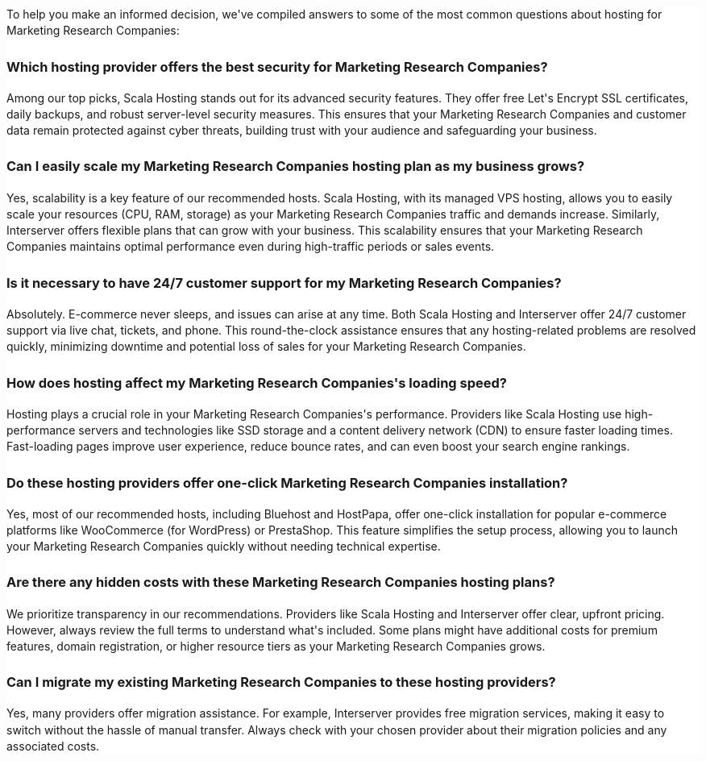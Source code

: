 To help you make an informed decision, we've compiled answers to some of the most common questions about hosting for Marketing Research Companies:

### Which hosting provider offers the best security for Marketing Research Companies? 
Among our top picks, Scala Hosting stands out for its advanced security features. They offer free Let's Encrypt SSL certificates, daily backups, and robust server-level security measures. This ensures that your Marketing Research Companies and customer data remain protected against cyber threats, building trust with your audience and safeguarding your business.

### Can I easily scale my Marketing Research Companies hosting plan as my business grows? 
Yes, scalability is a key feature of our recommended hosts. Scala Hosting, with its managed VPS hosting, allows you to easily scale your resources (CPU, RAM, storage) as your Marketing Research Companies traffic and demands increase. Similarly, Interserver offers flexible plans that can grow with your business. This scalability ensures that your Marketing Research Companies maintains optimal performance even during high-traffic periods or sales events.

### Is it necessary to have 24/7 customer support for my Marketing Research Companies? 
Absolutely. E-commerce never sleeps, and issues can arise at any time. Both Scala Hosting and Interserver offer 24/7 customer support via live chat, tickets, and phone. This round-the-clock assistance ensures that any hosting-related problems are resolved quickly, minimizing downtime and potential loss of sales for your Marketing Research Companies.

### How does hosting affect my Marketing Research Companies's loading speed? 
Hosting plays a crucial role in your Marketing Research Companies's performance. Providers like Scala Hosting use high-performance servers and technologies like SSD storage and a content delivery network (CDN) to ensure faster loading times. Fast-loading pages improve user experience, reduce bounce rates, and can even boost your search engine rankings.

### Do these hosting providers offer one-click Marketing Research Companies installation? 
Yes, most of our recommended hosts, including Bluehost and HostPapa, offer one-click installation for popular e-commerce platforms like WooCommerce (for WordPress) or PrestaShop. This feature simplifies the setup process, allowing you to launch your Marketing Research Companies quickly without needing technical expertise.

### Are there any hidden costs with these Marketing Research Companies hosting plans? 
We prioritize transparency in our recommendations. Providers like Scala Hosting and Interserver offer clear, upfront pricing. However, always review the full terms to understand what's included. Some plans might have additional costs for premium features, domain registration, or higher resource tiers as your Marketing Research Companies grows.

### Can I migrate my existing Marketing Research Companies to these hosting providers? 
Yes, many providers offer migration assistance. For example, Interserver provides free migration services, making it easy to switch without the hassle of manual transfer. Always check with your chosen provider about their migration policies and any associated costs.
